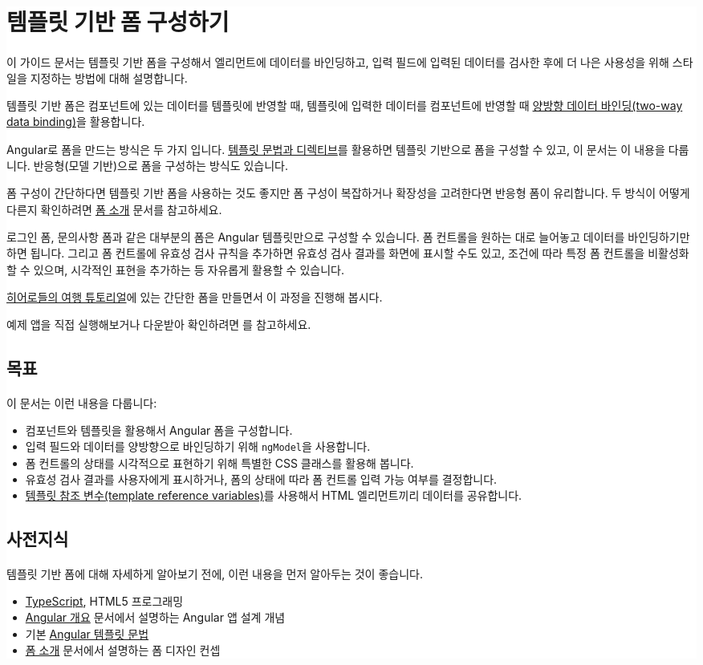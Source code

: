 
# 템플릿 기반 폼 구성하기

<a id="template-driven"></a>


이 가이드 문서는 템플릿 기반 폼을 구성해서 엘리먼트에 데이터를 바인딩하고, 입력 필드에 입력된 데이터를 검사한 후에 더 나은 사용성을 위해 스타일을 지정하는 방법에 대해 설명합니다.

템플릿 기반 폼은 컴포넌트에 있는 데이터를 템플릿에 반영할 때, 템플릿에 입력한 데이터를 컴포넌트에 반영할 때 [양방향 데이터 바인딩(two-way data binding)](guide/architecture-components#data-binding "Intro to 2-way data binding")을 활용합니다.

<div class="alert is-helpful">

Angular로 폼을 만드는 방식은 두 가지 입니다.
[템플릿 문법과 디렉티브](guide/glossary#template "Definition of template terms")를 활용하면 템플릿 기반으로 폼을 구성할 수 있고, 이 문서는 이 내용을 다룹니다.
반응형(모델 기반)으로 폼을 구성하는 방식도 있습니다.

폼 구성이 간단하다면 템플릿 기반 폼을 사용하는 것도 좋지만 폼 구성이 복잡하거나 확장성을 고려한다면 반응형 폼이 유리합니다.
두 방식이 어떻게 다른지 확인하려면 [폼 소개](guide/forms-overview "Overview of Angular forms.") 문서를 참고하세요.

</div>

로그인 폼, 문의사항 폼과 같은 대부분의 폼은 Angular 템플릿만으로 구성할 수 있습니다.
폼 컨트롤을 원하는 대로 늘어놓고 데이터를 바인딩하기만 하면 됩니다.
그리고 폼 컨트롤에 유효성 검사 규칙을 추가하면 유효성 검사 결과를 화면에 표시할 수도 있고, 조건에 따라 특정 폼 컨트롤을 비활성화 할 수 있으며, 시각적인 표현을 추가하는 등 자유롭게 활용할 수 있습니다.

[히어로들의 여행 튜토리얼](tutorial "Tour of Heroes")에 있는 간단한 폼을 만들면서 이 과정을 진행해 봅시다.

<div class="alert is-helpful">

예제 앱을 직접 실행해보거나 다운받아 확인하려면 <live-example></live-example>를 참고하세요.

</div>



## 목표


이 문서는 이런 내용을 다룹니다:

*   컴포넌트와 템플릿을 활용해서 Angular 폼을 구성합니다.
*   입력 필드와 데이터를 양방향으로 바인딩하기 위해 `ngModel`을 사용합니다.
*   폼 컨트롤의 상태를 시각적으로 표현하기 위해 특별한 CSS 클래스를 활용해 봅니다.
*   유효성 검사 결과를 사용자에게 표시하거나, 폼의 상태에 따라 폼 컨트롤 입력 가능 여부를 결정합니다.
*   [템플릿 참조 변수\(template reference variables\)](guide/template-reference-variables)를 사용해서 HTML 엘리먼트끼리 데이터를 공유합니다.



## 사전지식


템플릿 기반 폼에 대해 자세하게 알아보기 전에, 이런 내용을 먼저 알아두는 것이 좋습니다.

*   [TypeScript](https://www.typescriptlang.org/ "The TypeScript language"), HTML5 프로그래밍
*   [Angular 개요](guide/architecture "Introduction to Angular concepts") 문서에서 설명하는 Angular 앱 설계 개념
*   기본 [Angular 템플릿 문법](guide/template-syntax "Template syntax guide")
*   [폼 소개](guide/forms-overview "Overview of Angular forms") 문서에서 설명하는 폼 디자인 컨셉
